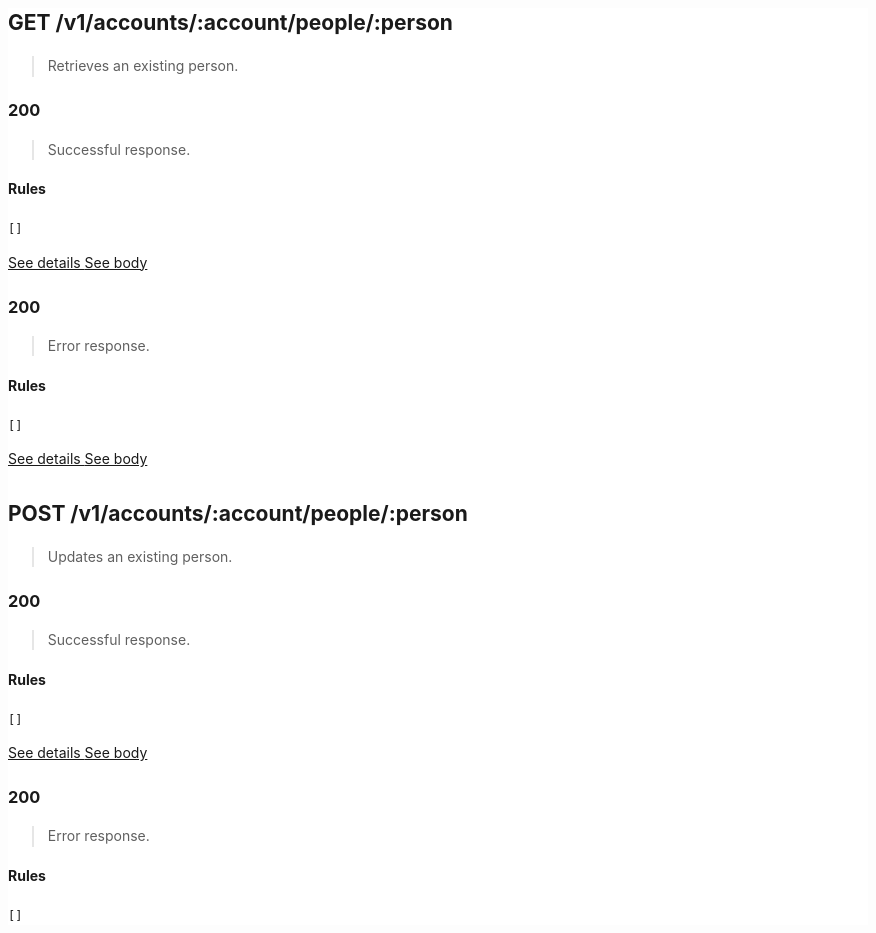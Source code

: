 

## GET /v1/accounts/:account/people/:person
> <p>Retrieves an existing person.</p>

### 200
> Successful response.

#### Rules
```
[]
```

[See details  ](./___get/v1/accounts/account/people/person/___responses/200/0--successful_response "See details  ")
[See body  ](./___get/v1/accounts/account/people/person/___responses/200/0--successful_response/body/index.hbs "See body  ")

### 200
> Error response.

#### Rules
```
[]
```

[See details  ](./___get/v1/accounts/account/people/person/___responses/200/1--error_response "See details  ")
[See body  ](./___get/v1/accounts/account/people/person/___responses/200/1--error_response/body/index.hbs "See body  ")



## POST /v1/accounts/:account/people/:person
> <p>Updates an existing person.</p>

### 200
> Successful response.

#### Rules
```
[]
```

[See details  ](./___post/v1/accounts/account/people/person/___responses/200/0--successful_response "See details  ")
[See body  ](./___post/v1/accounts/account/people/person/___responses/200/0--successful_response/body/index.hbs "See body  ")

### 200
> Error response.

#### Rules
```
[]
```
